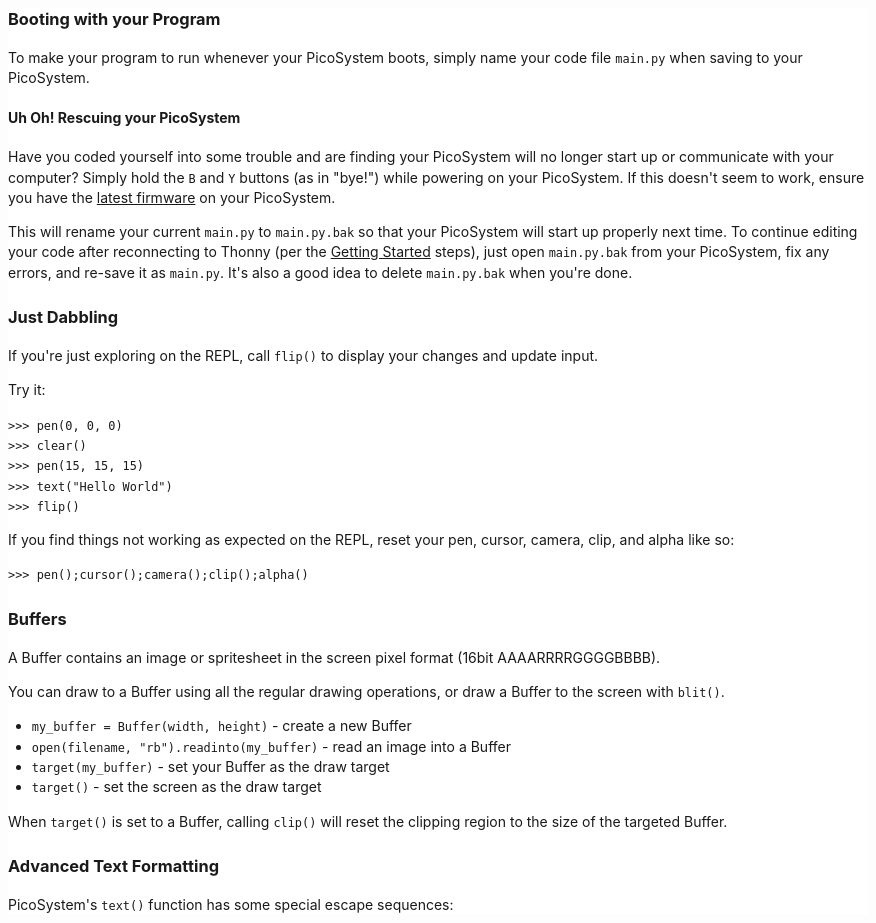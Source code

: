 ### Booting with your Program

To make your program to run whenever your PicoSystem boots, simply name your code file `main.py` when saving to your PicoSystem.

#### Uh Oh! Rescuing your PicoSystem

Have you coded yourself into some trouble and are finding your PicoSystem will no longer start up or communicate with your computer? Simply hold the `B` and `Y` buttons (as in "bye!") while powering on your PicoSystem. If this doesn't seem to work, ensure you have the [latest firmware](#getting-the-latest-release) on your PicoSystem.

This will rename your current `main.py` to `main.py.bak` so that your PicoSystem will start up properly next time. To continue editing your code after reconnecting to Thonny (per the [Getting Started](#getting-started) steps), just open `main.py.bak` from your PicoSystem, fix any errors, and re-save it as `main.py`. It's also a good idea to delete `main.py.bak` when you're done.

### Just Dabbling

If you're just exploring on the REPL, call `flip()` to display your changes and update input.

Try it:

```
>>> pen(0, 0, 0)
>>> clear()
>>> pen(15, 15, 15)
>>> text("Hello World")
>>> flip()
```

If you find things not working as expected on the REPL, reset your pen, cursor, camera, clip, and alpha like so:

```
>>> pen();cursor();camera();clip();alpha()
```

### Buffers

A Buffer contains an image or spritesheet in the screen pixel format (16bit AAAARRRRGGGGBBBB).

You can draw to a Buffer using all the regular drawing operations, or draw a Buffer to the screen with `blit()`.

* `my_buffer = Buffer(width, height)` - create a new Buffer
* `open(filename, "rb").readinto(my_buffer)` - read an image into a Buffer
* `target(my_buffer)` - set your Buffer as the draw target
* `target()` - set the screen as the draw target

When `target()` is set to a Buffer, calling `clip()` will reset the clipping region
to the size of the targeted Buffer.

### Advanced Text Formatting

PicoSystem's `text()` function has some special escape sequences:
